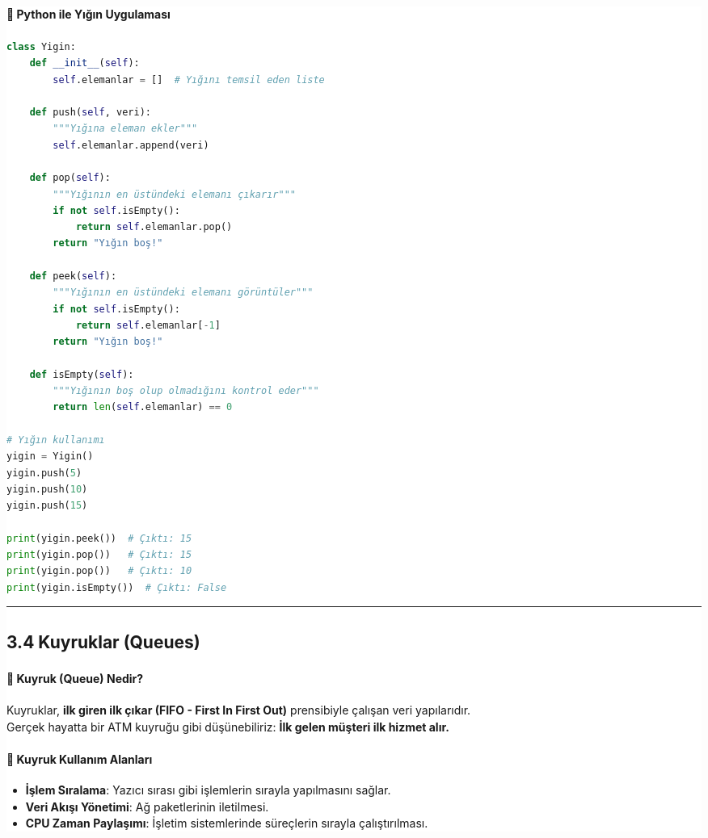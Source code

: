 #### 🔹 Python ile Yığın Uygulaması
```python
class Yigin:
    def __init__(self):
        self.elemanlar = []  # Yığını temsil eden liste

    def push(self, veri):
        """Yığına eleman ekler"""
        self.elemanlar.append(veri)

    def pop(self):
        """Yığının en üstündeki elemanı çıkarır"""
        if not self.isEmpty():
            return self.elemanlar.pop()
        return "Yığın boş!"

    def peek(self):
        """Yığının en üstündeki elemanı görüntüler"""
        if not self.isEmpty():
            return self.elemanlar[-1]
        return "Yığın boş!"

    def isEmpty(self):
        """Yığının boş olup olmadığını kontrol eder"""
        return len(self.elemanlar) == 0

# Yığın kullanımı
yigin = Yigin()
yigin.push(5)
yigin.push(10)
yigin.push(15)

print(yigin.peek())  # Çıktı: 15
print(yigin.pop())   # Çıktı: 15
print(yigin.pop())   # Çıktı: 10
print(yigin.isEmpty())  # Çıktı: False
```
---

## 3.4 Kuyruklar (Queues)

#### 📌 Kuyruk (Queue) Nedir?
Kuyruklar, **ilk giren ilk çıkar (FIFO - First In First Out)** prensibiyle çalışan veri yapılarıdır.  
Gerçek hayatta bir ATM kuyruğu gibi düşünebiliriz: **İlk gelen müşteri ilk hizmet alır.**

#### 📌 Kuyruk Kullanım Alanları
- **İşlem Sıralama**: Yazıcı sırası gibi işlemlerin sırayla yapılmasını sağlar.
- **Veri Akışı Yönetimi**: Ağ paketlerinin iletilmesi.
- **CPU Zaman Paylaşımı**: İşletim sistemlerinde süreçlerin sırayla çalıştırılması.
